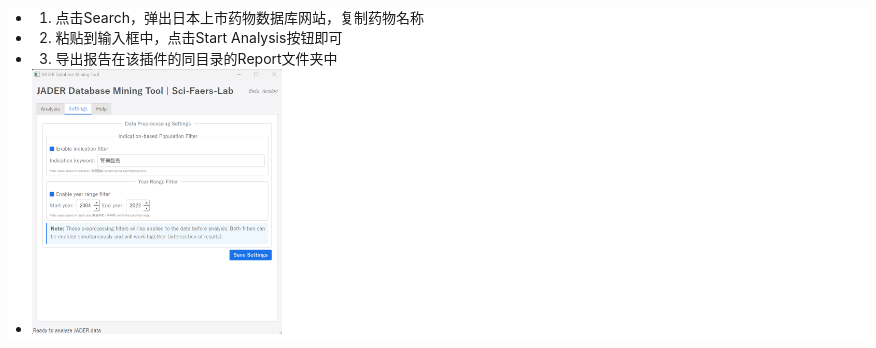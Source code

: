   - 1. 点击Search，弹出日本上市药物数据库网站，复制药物名称
  - 2. 粘贴到输入框中，点击Start Analysis按钮即可
  - 3. 导出报告在该插件的同目录的Report文件夹中



- <img src="../pic/Jader数据分析软件-Setting-数据处理.png" alt="Jader插件运行结束界面" width="250">
